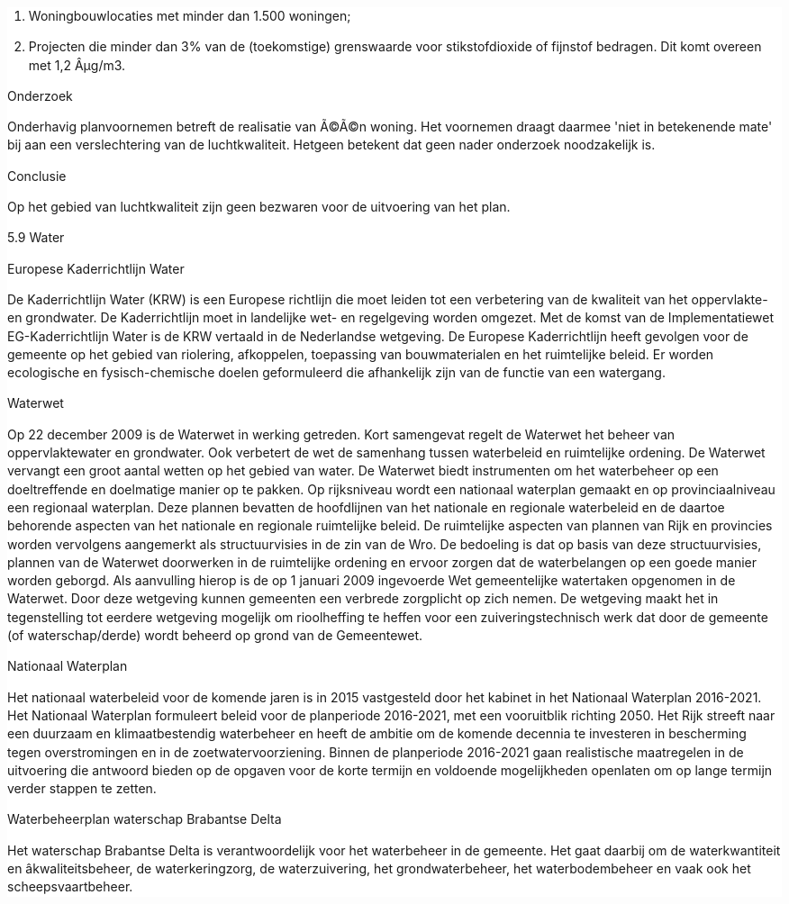 1. Woningbouwlocaties met minder dan 1\.500 woningen;

2. Projecten die minder dan 3% van de (toekomstige) grenswaarde voor stikstofdioxide of fijnstof bedragen. Dit komt overeen met 1,2 Âµg/m3.

Onderzoek

Onderhavig planvoornemen betreft de realisatie van Ã©Ã©n woning. Het voornemen draagt daarmee 'niet in betekenende mate' bij aan een verslechtering van de luchtkwaliteit. Hetgeen betekent dat geen nader onderzoek noodzakelijk is.

Conclusie

Op het gebied van luchtkwaliteit zijn geen bezwaren voor de uitvoering van het plan.

5\.9 Water

Europese Kaderrichtlijn Water

De Kaderrichtlijn Water (KRW) is een Europese richtlijn die moet leiden tot een verbetering van de kwaliteit van het oppervlakte\- en grondwater. De Kaderrichtlijn moet in landelijke wet\- en regelgeving worden omgezet. Met de komst van de Implementatiewet EG\-Kaderrichtlijn Water is de KRW vertaald in de Nederlandse wetgeving. De Europese Kaderrichtlijn heeft gevolgen voor de gemeente op het gebied van riolering, afkoppelen, toepassing van bouwmaterialen en het ruimtelijke beleid. Er worden ecologische en fysisch\-chemische doelen geformuleerd die afhankelijk zijn van de functie van een watergang.

Waterwet

Op 22 december 2009 is de Waterwet in werking getreden. Kort samengevat regelt de Waterwet het beheer van oppervlaktewater en grondwater. Ook verbetert de wet de samenhang tussen waterbeleid en ruimtelijke ordening. De Waterwet vervangt een groot aantal wetten op het gebied van water. De Waterwet biedt instrumenten om het waterbeheer op een doeltreffende en doelmatige manier op te pakken. Op rijksniveau wordt een nationaal waterplan gemaakt en op provinciaalniveau een regionaal waterplan. Deze plannen bevatten de hoofdlijnen van het nationale en regionale waterbeleid en de daartoe behorende aspecten van het nationale en regionale ruimtelijke beleid. De ruimtelijke aspecten van plannen van Rijk en provincies worden vervolgens aangemerkt als structuurvisies in de zin van de Wro. De bedoeling is dat op basis van deze structuurvisies, plannen van de Waterwet doorwerken in de ruimtelijke ordening en ervoor zorgen dat de waterbelangen op een goede manier worden geborgd. Als aanvulling hierop is de op 1 januari 2009 ingevoerde Wet gemeentelijke watertaken opgenomen in de Waterwet. Door deze wetgeving kunnen gemeenten een verbrede zorgplicht op zich nemen. De wetgeving maakt het in tegenstelling tot eerdere wetgeving mogelijk om rioolheffing te heffen voor een zuiveringstechnisch werk dat door de gemeente (of waterschap/derde) wordt beheerd op grond van de Gemeentewet.

Nationaal Waterplan

Het nationaal waterbeleid voor de komende jaren is in 2015 vastgesteld door het kabinet in het Nationaal Waterplan 2016\-2021\. Het Nationaal Waterplan formuleert beleid voor de planperiode 2016\-2021, met een vooruitblik richting 2050\. Het Rijk streeft naar een duurzaam en klimaatbestendig waterbeheer en heeft de ambitie om de komende decennia te investeren in bescherming tegen overstromingen en in de zoetwatervoorziening. Binnen de planperiode 2016\-2021 gaan realistische maatregelen in de uitvoering die antwoord bieden op de opgaven voor de korte termijn en voldoende mogelijkheden openlaten om op lange termijn verder stappen te zetten.

Waterbeheerplan waterschap Brabantse Delta

Het waterschap Brabantse Delta is verantwoordelijk voor het waterbeheer in de gemeente. Het gaat daarbij om de waterkwantiteit en âkwaliteitsbeheer, de waterkeringzorg, de waterzuivering, het grondwaterbeheer, het waterbodembeheer en vaak ook het scheepsvaartbeheer.
